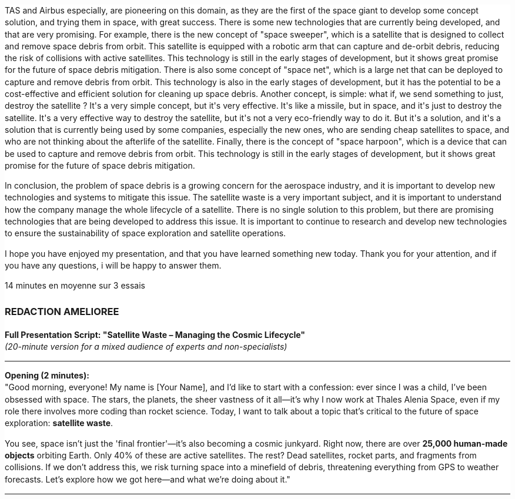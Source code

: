 TAS and Airbus especially, are pioneering on this domain, as they are the first of the space giant to develop some concept solution, and trying them in space, with great success.
There is some new technologies that are currently being developed, and that are very promising. For example, there is the new concept of "space sweeper", which is a satellite that is designed to collect and remove space debris from orbit. This satellite is equipped with a robotic arm that can capture and de-orbit debris, reducing the risk of collisions with active satellites. This technology is still in the early stages of development, but it shows great promise for the future of space debris mitigation.
There is also some concept of "space net", which is a large net that can be deployed to capture and remove debris from orbit. This technology is also in the early stages of development, but it has the potential to be a cost-effective and efficient solution for cleaning up space debris.
Another concept, is simple: what if, we send something to just, destroy the satellite ? It's a very simple concept, but it's very effective. It's like a missile, but in space, and it's just to destroy the satellite. It's a very effective way to destroy the satellite, but it's not a very eco-friendly way to do it. But it's a solution, and it's a solution that is currently being used by some companies, especially the new ones, who are sending cheap satellites to space, and who are not thinking about the afterlife of the satellite.
Finally, there is the concept of "space harpoon", which is a device that can be used to capture and remove debris from orbit. This technology is still in the early stages of development, but it shows great promise for the future of space debris mitigation.

In conclusion, the problem of space debris is a growing concern for the aerospace industry, and it is important to develop new technologies and systems to mitigate this issue. The satellite waste is a very important subject, and it is important to understand how the company manage the whole lifecycle of a satellite. There is no single solution to this problem, but there are promising technologies that are being developed to address this issue. It is important to continue to research and develop new technologies to ensure the sustainability of space exploration and satellite operations.

I hope you have enjoyed my presentation, and that you have learned something new today. Thank you for your attention, and if you have any questions, i will be happy to answer them.


14 minutes en moyenne sur 3 essais


### REDACTION AMELIOREE


**Full Presentation Script: "Satellite Waste – Managing the Cosmic Lifecycle"**  
*(20-minute version for a mixed audience of experts and non-specialists)*  

---

**Opening (2 minutes):**  
"Good morning, everyone! My name is [Your Name], and I’d like to start with a confession: ever since I was a child, I’ve been obsessed with space. The stars, the planets, the sheer vastness of it all—it’s why I now work at Thales Alenia Space, even if my role there involves more coding than rocket science. Today, I want to talk about a topic that’s critical to the future of space exploration: **satellite waste**.  

You see, space isn’t just the 'final frontier'—it’s also becoming a cosmic junkyard. Right now, there are over **25,000 human-made objects** orbiting Earth. Only 40% of these are active satellites. The rest? Dead satellites, rocket parts, and fragments from collisions. If we don’t address this, we risk turning space into a minefield of debris, threatening everything from GPS to weather forecasts. Let’s explore how we got here—and what we’re doing about it."  

---
